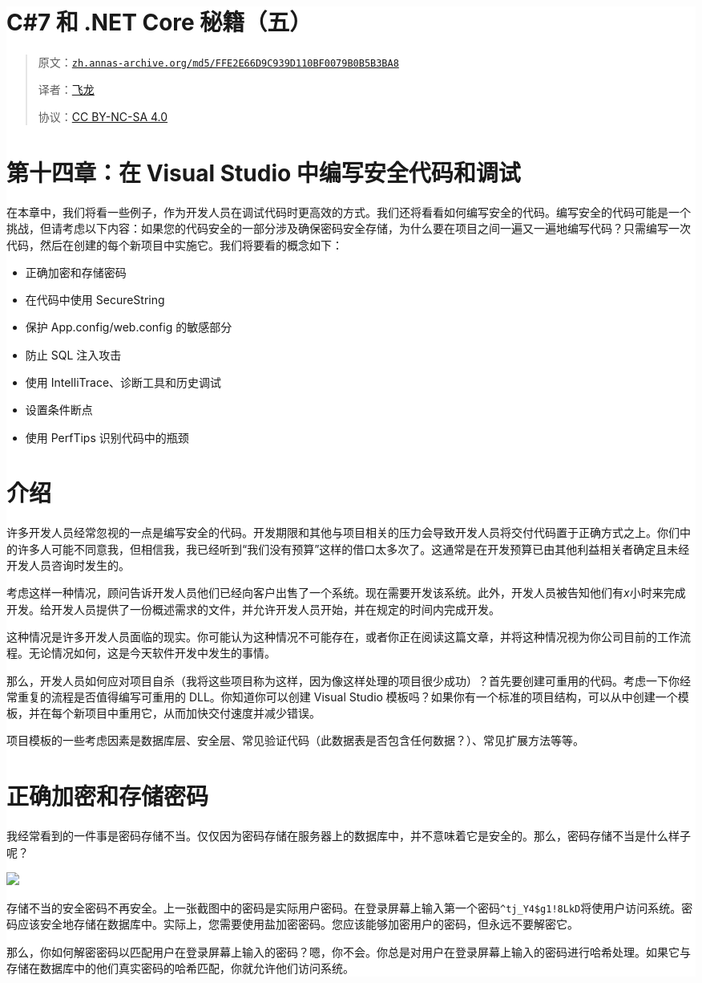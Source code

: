 # C#7 和 .NET Core 秘籍（五）

> 原文：[`zh.annas-archive.org/md5/FFE2E66D9C939D110BF0079B0B5B3BA8`](https://zh.annas-archive.org/md5/FFE2E66D9C939D110BF0079B0B5B3BA8)
> 
> 译者：[飞龙](https://github.com/wizardforcel)
> 
> 协议：[CC BY-NC-SA 4.0](http://creativecommons.org/licenses/by-nc-sa/4.0/)

# 第十四章：在 Visual Studio 中编写安全代码和调试

在本章中，我们将看一些例子，作为开发人员在调试代码时更高效的方式。我们还将看看如何编写安全的代码。编写安全的代码可能是一个挑战，但请考虑以下内容：如果您的代码安全的一部分涉及确保密码安全存储，为什么要在项目之间一遍又一遍地编写代码？只需编写一次代码，然后在创建的每个新项目中实施它。我们将要看的概念如下：

+   正确加密和存储密码

+   在代码中使用 SecureString

+   保护 App.config/web.config 的敏感部分

+   防止 SQL 注入攻击

+   使用 IntelliTrace、诊断工具和历史调试

+   设置条件断点

+   使用 PerfTips 识别代码中的瓶颈

# 介绍

许多开发人员经常忽视的一点是编写安全的代码。开发期限和其他与项目相关的压力会导致开发人员将交付代码置于正确方式之上。你们中的许多人可能不同意我，但相信我，我已经听到“我们没有预算”这样的借口太多次了。这通常是在开发预算已由其他利益相关者确定且未经开发人员咨询时发生的。

考虑这样一种情况，顾问告诉开发人员他们已经向客户出售了一个系统。现在需要开发该系统。此外，开发人员被告知他们有*x*小时来完成开发。给开发人员提供了一份概述需求的文件，并允许开发人员开始，并在规定的时间内完成开发。

这种情况是许多开发人员面临的现实。你可能认为这种情况不可能存在，或者你正在阅读这篇文章，并将这种情况视为你公司目前的工作流程。无论情况如何，这是今天软件开发中发生的事情。

那么，开发人员如何应对项目自杀（我将这些项目称为这样，因为像这样处理的项目很少成功）？首先要创建可重用的代码。考虑一下你经常重复的流程是否值得编写可重用的 DLL。你知道你可以创建 Visual Studio 模板吗？如果你有一个标准的项目结构，可以从中创建一个模板，并在每个新项目中重用它，从而加快交付速度并减少错误。

项目模板的一些考虑因素是数据库层、安全层、常见验证代码（此数据表是否包含任何数据？）、常见扩展方法等等。

# 正确加密和存储密码

我经常看到的一件事是密码存储不当。仅仅因为密码存储在服务器上的数据库中，并不意味着它是安全的。那么，密码存储不当是什么样子呢？

![](https://github.com/OpenDocCN/freelearn-csharp-zh/raw/master/docs/cs7-dncore-cb/img/B06434_15_01.png)

存储不当的安全密码不再安全。上一张截图中的密码是实际用户密码。在登录屏幕上输入第一个密码`^tj_Y4$g1!8LkD`将使用户访问系统。密码应该安全地存储在数据库中。实际上，您需要使用盐加密密码。您应该能够加密用户的密码，但永远不要解密它。

那么，你如何解密密码以匹配用户在登录屏幕上输入的密码？嗯，你不会。你总是对用户在登录屏幕上输入的密码进行哈希处理。如果它与存储在数据库中的他们真实密码的哈希匹配，你就允许他们访问系统。
